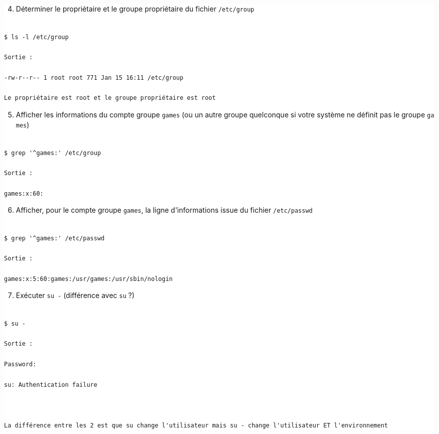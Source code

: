 4. Déterminer le propriétaire et le groupe propriétaire du fichier `/etc/group`

```

$ ls -l /etc/group

Sortie :

-rw-r--r-- 1 root root 771 Jan 15 16:11 /etc/group

Le propriétaire est root et le groupe propriétaire est root

```

5. Afficher les informations du compte groupe `games` (ou un autre groupe quelconque si votre système ne définit pas le groupe `games`)

```

$ grep '^games:' /etc/group

Sortie :

games:x:60:

```

6. Afficher, pour le compte groupe `games`, la ligne d'informations issue du fichier `/etc/passwd`

```

$ grep '^games:' /etc/passwd

Sortie :

games:x:5:60:games:/usr/games:/usr/sbin/nologin

```

7. Exécuter `su -` (différence avec `su` ?)

```

$ su -

Sortie :

Password:

su: Authentication failure

  

La différence entre les 2 est que su change l'utilisateur mais su - change l'utilisateur ET l'environnement

```
